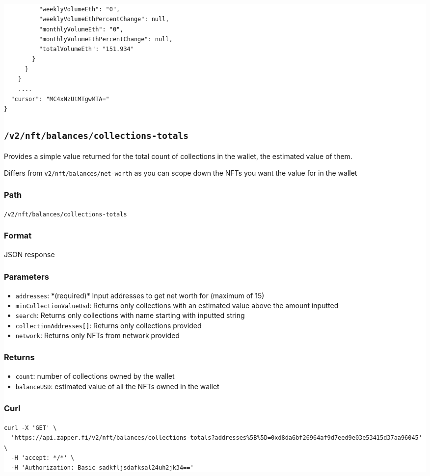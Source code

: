 ```
          "weeklyVolumeEth": "0",
          "weeklyVolumeEthPercentChange": null,
          "monthlyVolumeEth": "0",
          "monthlyVolumeEthPercentChange": null,
          "totalVolumeEth": "151.934"
        }
      }
    }
    ....
  "cursor": "MC4xNzUtMTgwMTA="
}
```

## `/v2/nft/balances/collections-totals`
Provides a simple value returned for the total count of collections in the wallet, the estimated value of them.

Differs from `v2/nft/balances/net-worth` as you can scope down the NFTs you want the value for in the wallet

### Path
`/v2/nft/balances/collections-totals`

### Format
JSON response

### Parameters
<ul>
<li><code>addresses</code>: *(required)* Input addresses to get net worth for (maximum of 15)</li>
<li><code>minCollectionValueUsd</code>: Returns only collections with an estimated value above the amount inputted</li>
<li><code>search</code>: Returns only collections with name starting with inputted string</li>
<li><code>collectionAddresses[]</code>: Returns only collections provided</li>
<li><code>network</code>: Returns only NFTs from network provided</li>
</ul>

### Returns
<ul>
<li><code>count</code>: number of collections owned by the wallet</li>
<li><code>balanceUSD</code>: estimated value of all the NFTs owned in the wallet</li>
</ul>

### Curl
```
curl -X 'GET' \
  'https://api.zapper.fi/v2/nft/balances/collections-totals?addresses%5B%5D=0xd8da6bf26964af9d7eed9e03e53415d37aa96045' \
  -H 'accept: */*' \
  -H 'Authorization: Basic sadkfljsdafksal24uh2jk34=='
```
